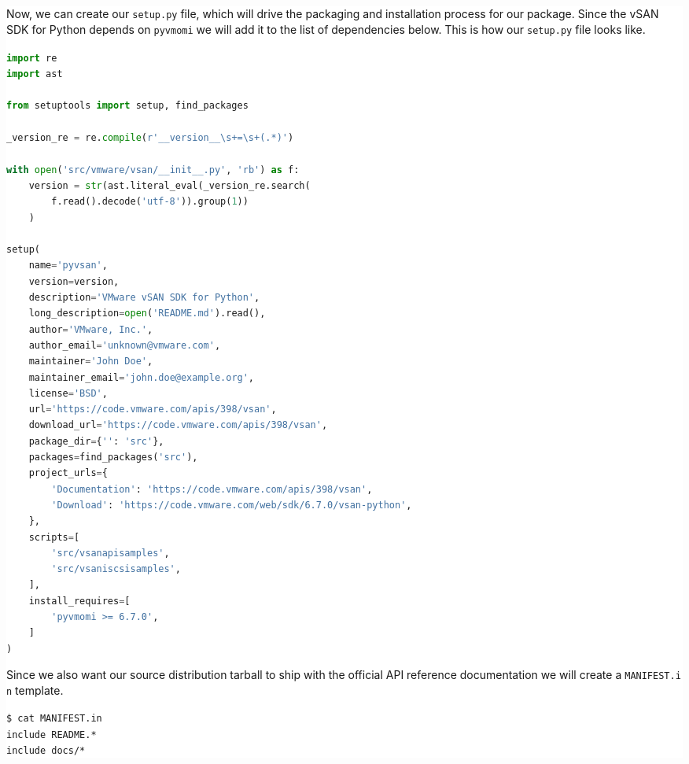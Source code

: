Now, we can create our `setup.py` file, which will drive the packaging
and installation process for our package. Since the vSAN SDK for
Python depends on `pyvmomi` we will add it to the list of dependencies
below. This is how our `setup.py` file looks like.

``` python
import re
import ast

from setuptools import setup, find_packages

_version_re = re.compile(r'__version__\s+=\s+(.*)')

with open('src/vmware/vsan/__init__.py', 'rb') as f:
    version = str(ast.literal_eval(_version_re.search(
        f.read().decode('utf-8')).group(1))
    )

setup(
    name='pyvsan',
    version=version,
    description='VMware vSAN SDK for Python',
    long_description=open('README.md').read(),
    author='VMware, Inc.',
    author_email='unknown@vmware.com',
    maintainer='John Doe',
    maintainer_email='john.doe@example.org',
    license='BSD',
    url='https://code.vmware.com/apis/398/vsan',
    download_url='https://code.vmware.com/apis/398/vsan',
    package_dir={'': 'src'},
    packages=find_packages('src'),
    project_urls={
        'Documentation': 'https://code.vmware.com/apis/398/vsan',
        'Download': 'https://code.vmware.com/web/sdk/6.7.0/vsan-python',
    },
    scripts=[
        'src/vsanapisamples',
        'src/vsaniscsisamples',
    ],
    install_requires=[
        'pyvmomi >= 6.7.0',
    ]
)
```

Since we also want our source distribution tarball to ship with the
official API reference documentation we will create a `MANIFEST.in`
template.

``` shell
$ cat MANIFEST.in
include README.*
include docs/*
```
